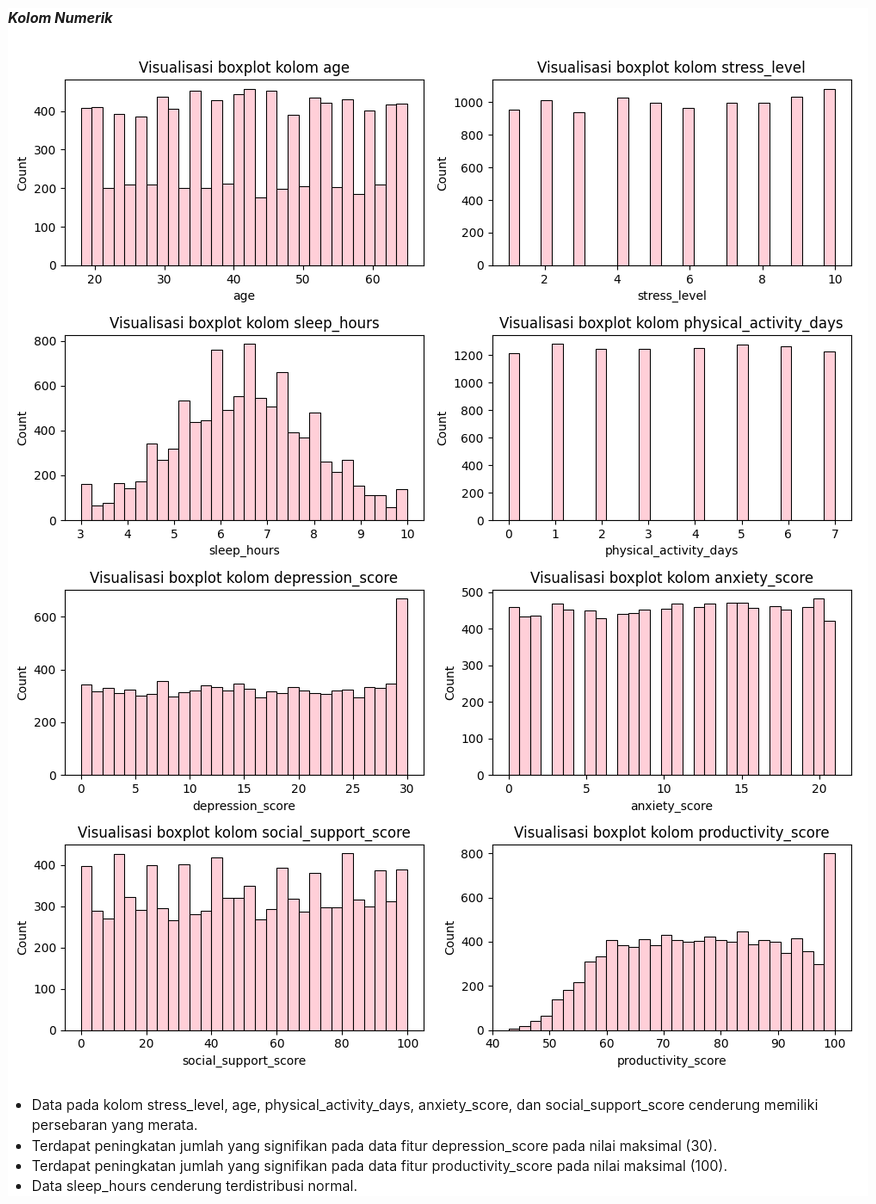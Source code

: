 ##### Kolom Numerik
![Grafik Univariate Numeric Data](./gambar/univariate_numeric.png)
- Data pada kolom stress_level, age, physical_activity_days, anxiety_score, dan social_support_score cenderung memiliki persebaran yang merata.  
- Terdapat peningkatan jumlah yang signifikan pada data fitur depression_score pada nilai maksimal (30).  
- Terdapat peningkatan jumlah yang signifikan pada data fitur productivity_score pada nilai maksimal (100).  
- Data sleep_hours cenderung terdistribusi normal.
